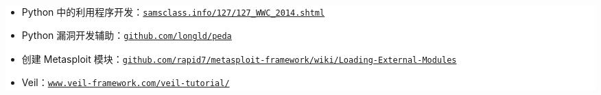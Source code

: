 +   Python 中的利用程序开发：[`samsclass.info/127/127_WWC_2014.shtml`](https://samsclass.info/127/127_WWC_2014.shtml)

+   Python 漏洞开发辅助：[`github.com/longld/peda`](https://github.com/longld/peda)

+   创建 Metasploit 模块：[`github.com/rapid7/metasploit-framework/wiki/Loading-External-Modules`](https://github.com/rapid7/metasploit-framework/wiki/Loading-External-Modules)

+   Veil：[`www.veil-framework.com/veil-tutorial/`](https://www.veil-framework.com/veil-tutorial/)
